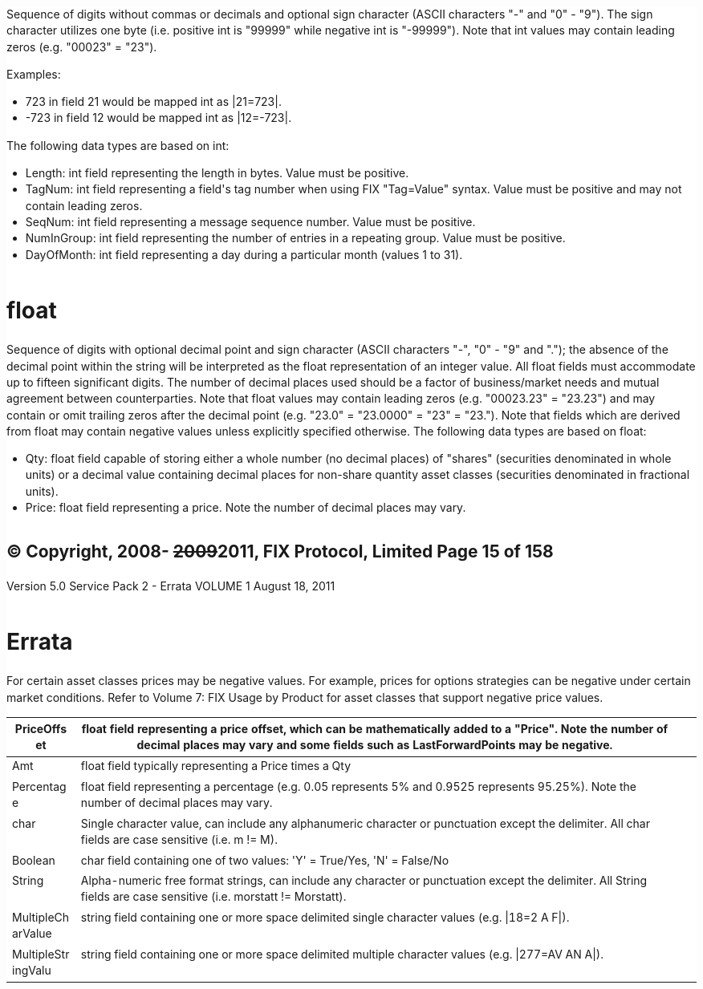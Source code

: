 Sequence of digits without commas or decimals and optional sign character (ASCII characters "-" and "0" - "9"). The sign character utilizes one byte (i.e. positive int is "99999" while negative int is "-99999"). Note that int values may contain leading zeros (e.g. "00023" = "23").

Examples:

- 723 in field 21 would be mapped int as |21=723|.
- -723 in field 12 would be mapped int as |12=-723|.

The following data types are based on int:

- Length: int field representing the length in bytes. Value must be positive.
- TagNum: int field representing a field's tag number when using FIX "Tag=Value" syntax. Value must be positive and may not contain leading zeros.
- SeqNum: int field representing a message sequence number. Value must be positive.
- NumInGroup: int field representing the number of entries in a repeating group. Value must be positive.
- DayOfMonth: int field representing a day during a particular month (values 1 to 31).

# float

Sequence of digits with optional decimal point and sign character (ASCII characters "-", "0" - "9" and "."); the absence of the decimal point within the string will be interpreted as the float representation of an integer value. All float fields must accommodate up to fifteen significant digits. The number of decimal places used should be a factor of business/market needs and mutual agreement between counterparties. Note that float values may contain leading zeros (e.g. "00023.23" = "23.23") and may contain or omit trailing zeros after the decimal point (e.g. "23.0" = "23.0000" = "23" = "23."). Note that fields which are derived from float may contain negative values unless explicitly specified otherwise. The following data types are based on float:

- Qty: float field capable of storing either a whole number (no decimal places) of "shares" (securities denominated in whole units) or a decimal value containing decimal places for non-share quantity asset classes (securities denominated in fractional units).
- Price: float field representing a price. Note the number of decimal places may vary.

© Copyright, 2008-       ~~2009~~2011, FIX Protocol, Limited                                        Page 15 of 158
---
Version 5.0 Service Pack 2 - Errata   VOLUME 1                                                  August 18, 2011

# Errata

For certain asset classes prices may be negative values. For example, prices for options strategies can be negative under certain market conditions. Refer to Volume 7: FIX Usage by Product for asset classes that support negative price values.

| PriceOffset        | float field representing a price offset, which can be mathematically added to a "Price". Note the number of decimal places may vary and some fields such as LastForwardPoints may be negative.                                                                                                                                  | | |
| ------------------ | ------------------------------------------------------------------------------------------------------------------------------------------------------------------------------------------------------------------------------------------------------------------------------------------------------------------------------- |---|---|
| Amt                | float field typically representing a Price times a Qty                                                                                                                                                                                                                                                                          | | |
| Percentage         | float field representing a percentage (e.g. 0.05 represents 5% and 0.9525 represents 95.25%). Note the number of decimal places may vary.                                                                                                                                                                                       | | |
| char               | Single character value, can include any alphanumeric character or punctuation except the delimiter. All char fields are case sensitive (i.e. m != M).                                                                                                                                                                           | | |
| Boolean            | char field containing one of two values: 'Y' = True/Yes, 'N' = False/No                                                                                                                                                                                                                                                         | | |
| String             | Alpha-numeric free format strings, can include any character or punctuation except the delimiter. All String fields are case sensitive (i.e. morstatt != Morstatt).                                                                                                                                                             | | |
| MultipleCharValue  | string field containing one or more space delimited single character values (e.g. \|18=2 A F\|).                                                                                                                                                                                                                                |
| MultipleStringValu | string field containing one or more space delimited multiple character values (e.g. \|277=AV AN A\|).                                                                                                                                                                                                                           |